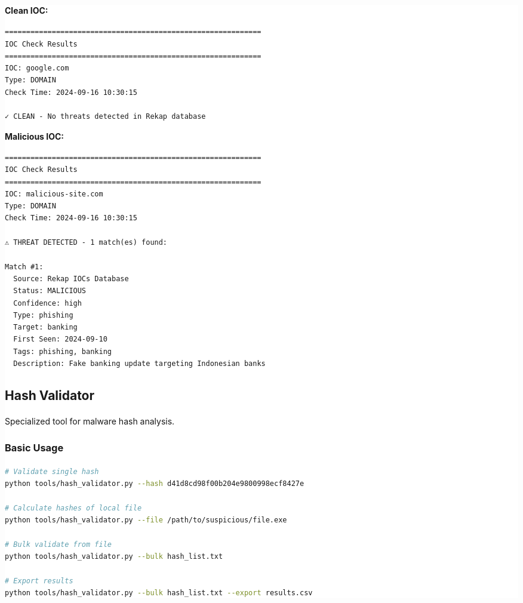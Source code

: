 **Clean IOC:**
```
============================================================
IOC Check Results
============================================================
IOC: google.com
Type: DOMAIN
Check Time: 2024-09-16 10:30:15

✓ CLEAN - No threats detected in Rekap database
```

**Malicious IOC:**
```
============================================================
IOC Check Results
============================================================
IOC: malicious-site.com
Type: DOMAIN
Check Time: 2024-09-16 10:30:15

⚠ THREAT DETECTED - 1 match(es) found:

Match #1:
  Source: Rekap IOCs Database
  Status: MALICIOUS
  Confidence: high
  Type: phishing
  Target: banking
  First Seen: 2024-09-10
  Tags: phishing, banking
  Description: Fake banking update targeting Indonesian banks
```

## Hash Validator

Specialized tool for malware hash analysis.

### Basic Usage

```bash
# Validate single hash
python tools/hash_validator.py --hash d41d8cd98f00b204e9800998ecf8427e

# Calculate hashes of local file
python tools/hash_validator.py --file /path/to/suspicious/file.exe

# Bulk validate from file
python tools/hash_validator.py --bulk hash_list.txt

# Export results
python tools/hash_validator.py --bulk hash_list.txt --export results.csv
```
